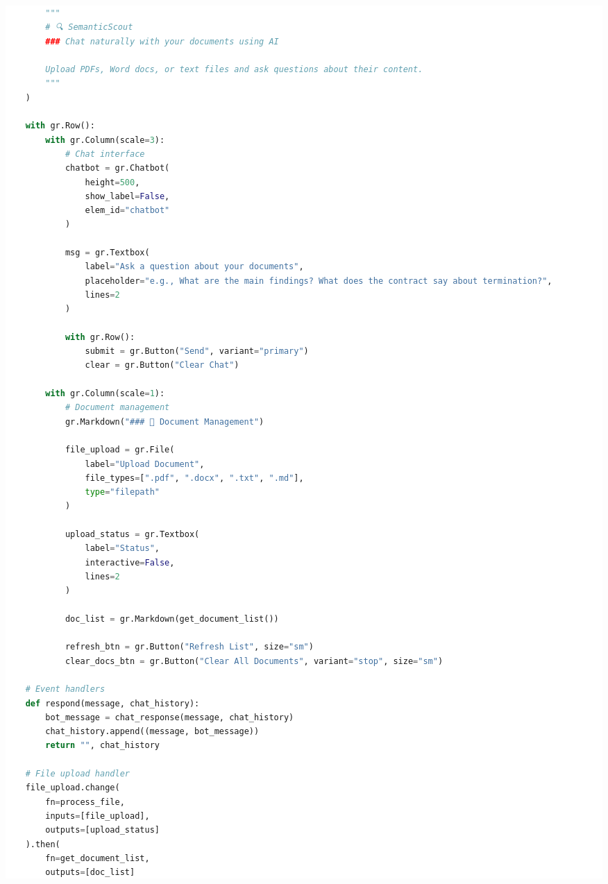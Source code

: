 ```python
        """
        # 🔍 SemanticScout
        ### Chat naturally with your documents using AI
        
        Upload PDFs, Word docs, or text files and ask questions about their content.
        """
    )
    
    with gr.Row():
        with gr.Column(scale=3):
            # Chat interface
            chatbot = gr.Chatbot(
                height=500,
                show_label=False,
                elem_id="chatbot"
            )
            
            msg = gr.Textbox(
                label="Ask a question about your documents",
                placeholder="e.g., What are the main findings? What does the contract say about termination?",
                lines=2
            )
            
            with gr.Row():
                submit = gr.Button("Send", variant="primary")
                clear = gr.Button("Clear Chat")
        
        with gr.Column(scale=1):
            # Document management
            gr.Markdown("### 📁 Document Management")
            
            file_upload = gr.File(
                label="Upload Document",
                file_types=[".pdf", ".docx", ".txt", ".md"],
                type="filepath"
            )
            
            upload_status = gr.Textbox(
                label="Status",
                interactive=False,
                lines=2
            )
            
            doc_list = gr.Markdown(get_document_list())
            
            refresh_btn = gr.Button("Refresh List", size="sm")
            clear_docs_btn = gr.Button("Clear All Documents", variant="stop", size="sm")
    
    # Event handlers
    def respond(message, chat_history):
        bot_message = chat_response(message, chat_history)
        chat_history.append((message, bot_message))
        return "", chat_history
    
    # File upload handler
    file_upload.change(
        fn=process_file,
        inputs=[file_upload],
        outputs=[upload_status]
    ).then(
        fn=get_document_list,
        outputs=[doc_list]
```